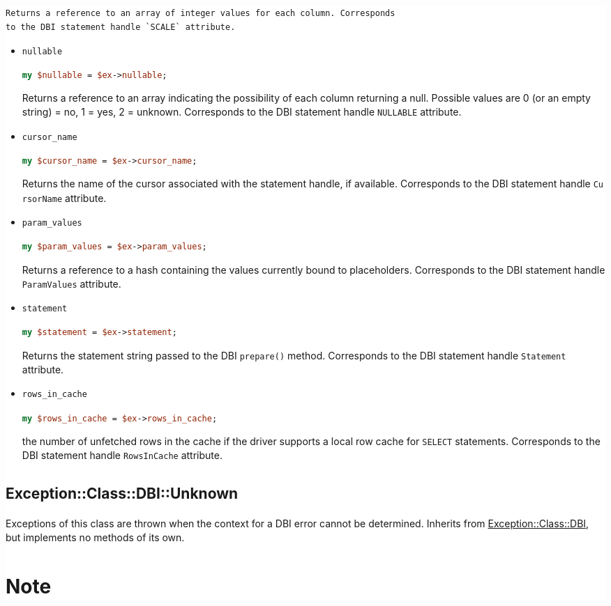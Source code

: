     Returns a reference to an array of integer values for each column. Corresponds
    to the DBI statement handle `SCALE` attribute.

- `nullable`

    ```perl
    my $nullable = $ex->nullable;
    ```

    Returns a reference to an array indicating the possibility of each column
    returning a null. Possible values are 0 (or an empty string) = no, 1 = yes, 2
    &#x3d; unknown. Corresponds to the DBI statement handle `NULLABLE` attribute.

- `cursor_name`

    ```perl
    my $cursor_name = $ex->cursor_name;
    ```

    Returns the name of the cursor associated with the statement handle, if
    available. Corresponds to the DBI statement handle `CursorName` attribute.

- `param_values`

    ```perl
    my $param_values = $ex->param_values;
    ```

    Returns a reference to a hash containing the values currently bound to
    placeholders. Corresponds to the DBI statement handle `ParamValues`
    attribute.

- `statement`

    ```perl
    my $statement = $ex->statement;
    ```

    Returns the statement string passed to the DBI `prepare()`
    method. Corresponds to the DBI statement handle `Statement` attribute.

- `rows_in_cache`

    ```perl
    my $rows_in_cache = $ex->rows_in_cache;
    ```

    the number of unfetched rows in the cache if the driver supports a local row
    cache for `SELECT` statements. Corresponds to the DBI statement handle
    `RowsInCache` attribute.

## Exception::Class::DBI::Unknown

Exceptions of this class are thrown when the context for a DBI error cannot be
determined. Inherits from [Exception::Class::DBI](#exception-class-dbi),
but implements no methods of its own.

# Note
